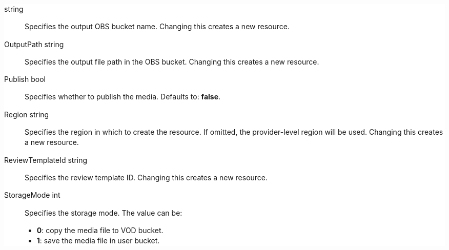 </span>
        <span class="property-indicator"></span>
        <span class="property-type">string</span>
    </dt>
    <dd><p>Specifies the output OBS bucket name.
Changing this creates a new resource.</p>
</dd><dt class="property-optional property-replacement"
            title="Optional">
        <span id="outputpath_csharp">
<a data-swiftype-name="resource-property" data-swiftype-type="text" href="#outputpath_csharp" style="color: inherit; text-decoration: inherit;">Output<wbr>Path</a>
</span>
        <span class="property-indicator"></span>
        <span class="property-type">string</span>
    </dt>
    <dd><p>Specifies the output file path in the OBS bucket.
Changing this creates a new resource.</p>
</dd><dt class="property-optional"
            title="Optional">
        <span id="publish_csharp">
<a data-swiftype-name="resource-property" data-swiftype-type="text" href="#publish_csharp" style="color: inherit; text-decoration: inherit;">Publish</a>
</span>
        <span class="property-indicator"></span>
        <span class="property-type">bool</span>
    </dt>
    <dd><p>Specifies whether to publish the media. Defaults to: <strong>false</strong>.</p>
</dd><dt class="property-optional property-replacement"
            title="Optional">
        <span id="region_csharp">
<a data-swiftype-name="resource-property" data-swiftype-type="text" href="#region_csharp" style="color: inherit; text-decoration: inherit;">Region</a>
</span>
        <span class="property-indicator"></span>
        <span class="property-type">string</span>
    </dt>
    <dd><p>Specifies the region in which to create the resource. If omitted, the
provider-level region will be used. Changing this creates a new resource.</p>
</dd><dt class="property-optional property-replacement"
            title="Optional">
        <span id="reviewtemplateid_csharp">
<a data-swiftype-name="resource-property" data-swiftype-type="text" href="#reviewtemplateid_csharp" style="color: inherit; text-decoration: inherit;">Review<wbr>Template<wbr>Id</a>
</span>
        <span class="property-indicator"></span>
        <span class="property-type">string</span>
    </dt>
    <dd><p>Specifies the review template ID. Changing this creates a new resource.</p>
</dd><dt class="property-optional property-replacement"
            title="Optional">
        <span id="storagemode_csharp">
<a data-swiftype-name="resource-property" data-swiftype-type="text" href="#storagemode_csharp" style="color: inherit; text-decoration: inherit;">Storage<wbr>Mode</a>
</span>
        <span class="property-indicator"></span>
        <span class="property-type">int</span>
    </dt>
    <dd><p>Specifies the storage mode. The value can be:</p>
<ul>
<li><strong>0</strong>: copy the media file to VOD bucket.</li>
<li><strong>1</strong>: save the media file in user bucket.</li>
</ul>
</dd><dt class="property-optional property-replacement"
            title="Optional">